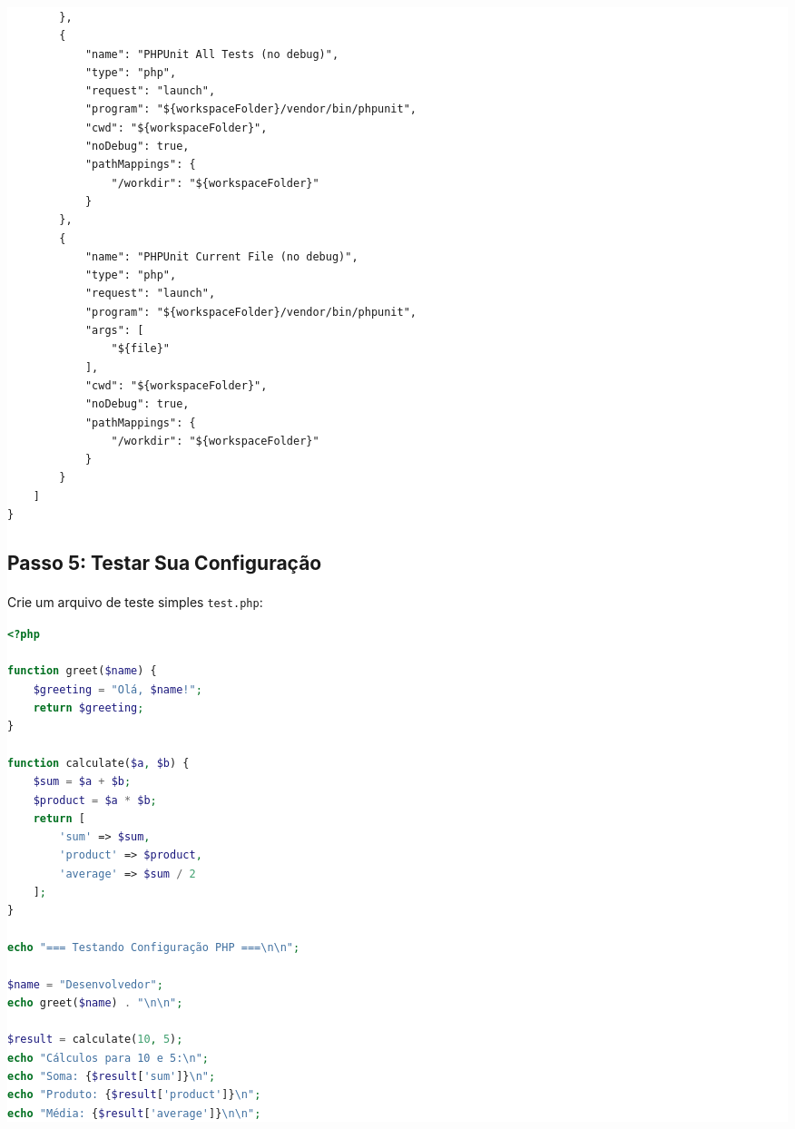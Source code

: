 ```jsonc
        },
        {
            "name": "PHPUnit All Tests (no debug)",
            "type": "php",
            "request": "launch",
            "program": "${workspaceFolder}/vendor/bin/phpunit",
            "cwd": "${workspaceFolder}",
            "noDebug": true,
            "pathMappings": {
                "/workdir": "${workspaceFolder}"
            }
        },
        {
            "name": "PHPUnit Current File (no debug)",
            "type": "php",
            "request": "launch",
            "program": "${workspaceFolder}/vendor/bin/phpunit",
            "args": [
                "${file}"
            ],
            "cwd": "${workspaceFolder}",
            "noDebug": true,
            "pathMappings": {
                "/workdir": "${workspaceFolder}"
            }
        }
    ]
}
```

## Passo 5: Testar Sua Configuração

Crie um arquivo de teste simples `test.php`:

```php
<?php

function greet($name) {
    $greeting = "Olá, $name!";
    return $greeting;
}

function calculate($a, $b) {
    $sum = $a + $b;
    $product = $a * $b;
    return [
        'sum' => $sum,
        'product' => $product,
        'average' => $sum / 2
    ];
}

echo "=== Testando Configuração PHP ===\n\n";

$name = "Desenvolvedor";
echo greet($name) . "\n\n";

$result = calculate(10, 5);
echo "Cálculos para 10 e 5:\n";
echo "Soma: {$result['sum']}\n";
echo "Produto: {$result['product']}\n";
echo "Média: {$result['average']}\n\n";

```